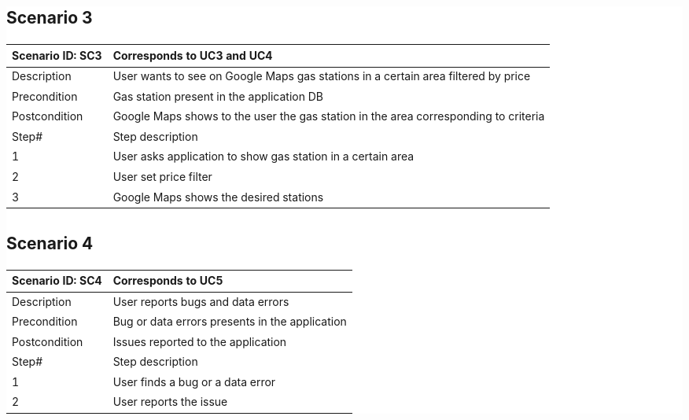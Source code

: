 ## Scenario 3

| Scenario ID: SC3        | Corresponds to UC3 and UC4  |
| ------------- |:-------------| 
| Description | User wants to see on Google Maps gas stations in a certain area filtered by price|
|Precondition | Gas station present in the application DB |
|Postcondition |  Google Maps shows to the user the gas station in the area corresponding to criteria |
| Step#        | Step description  |
|  1     | User asks application to show gas station in a certain area |  
|  2     | User set price filter |
|  3     | Google Maps shows the desired stations |

## Scenario 4

| Scenario ID: SC4        | Corresponds to UC5  |
| ------------- |:-------------| 
| Description | User reports bugs and data errors|
|Precondition | Bug or data errors presents in the application |
|Postcondition |  Issues reported to the application |
| Step#        | Step description  |
|  1     | User finds a bug or a data error |  
|  2     | User reports the issue |

